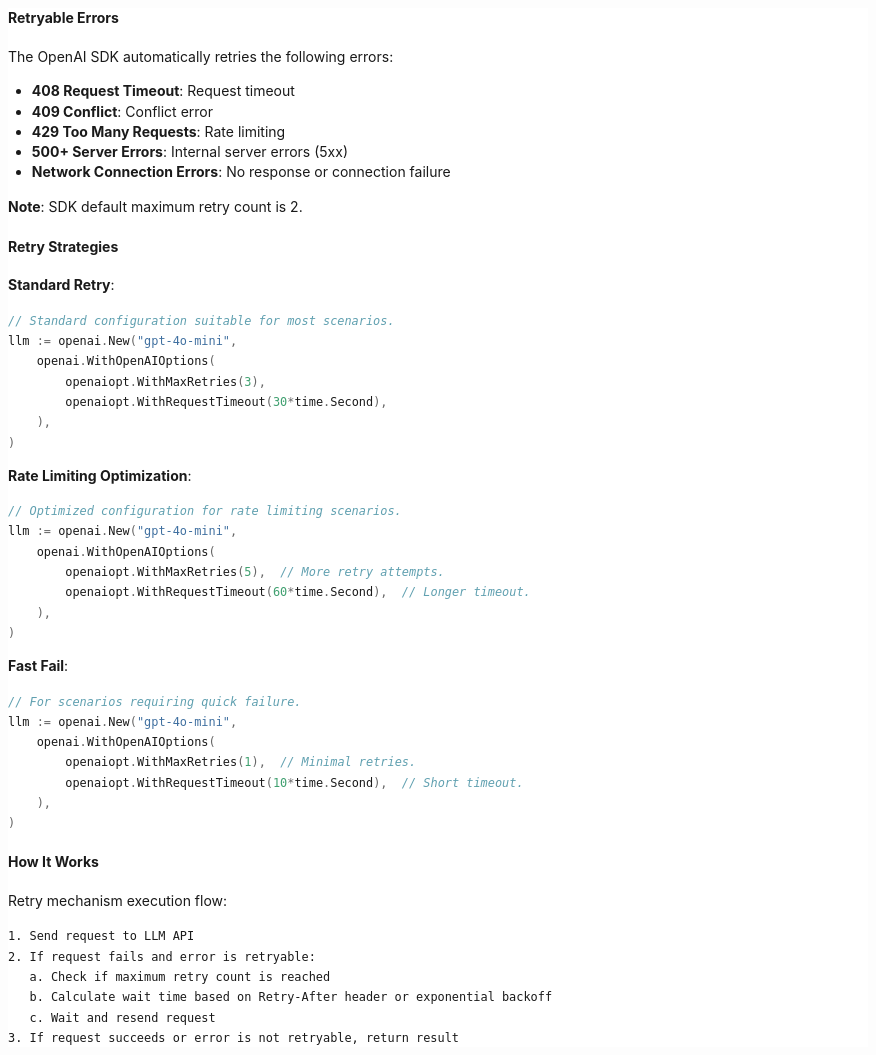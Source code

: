 #### Retryable Errors

The OpenAI SDK automatically retries the following errors:

- **408 Request Timeout**: Request timeout
- **409 Conflict**: Conflict error
- **429 Too Many Requests**: Rate limiting
- **500+ Server Errors**: Internal server errors (5xx)
- **Network Connection Errors**: No response or connection failure

**Note**: SDK default maximum retry count is 2.

#### Retry Strategies

**Standard Retry**:

```go
// Standard configuration suitable for most scenarios.
llm := openai.New("gpt-4o-mini",
    openai.WithOpenAIOptions(
        openaiopt.WithMaxRetries(3),
        openaiopt.WithRequestTimeout(30*time.Second),
    ),
)
```

**Rate Limiting Optimization**:

```go
// Optimized configuration for rate limiting scenarios.
llm := openai.New("gpt-4o-mini",
    openai.WithOpenAIOptions(
        openaiopt.WithMaxRetries(5),  // More retry attempts.
        openaiopt.WithRequestTimeout(60*time.Second),  // Longer timeout.
    ),
)
```

**Fast Fail**:

```go
// For scenarios requiring quick failure.
llm := openai.New("gpt-4o-mini",
    openai.WithOpenAIOptions(
        openaiopt.WithMaxRetries(1),  // Minimal retries.
        openaiopt.WithRequestTimeout(10*time.Second),  // Short timeout.
    ),
)
```

#### How It Works

Retry mechanism execution flow:

```
1. Send request to LLM API
2. If request fails and error is retryable:
   a. Check if maximum retry count is reached
   b. Calculate wait time based on Retry-After header or exponential backoff
   c. Wait and resend request
3. If request succeeds or error is not retryable, return result
```

